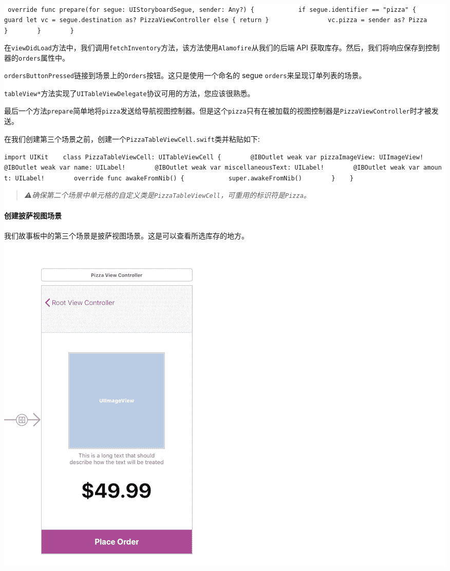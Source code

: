 ```
 override func prepare(for segue: UIStoryboardSegue, sender: Any?) {            if segue.identifier == "pizza" {                guard let vc = segue.destination as? PizzaViewController else { return }                vc.pizza = sender as? Pizza            }        }        }
```

在`viewDidLoad`方法中，我们调用`fetchInventory`方法，该方法使用`Alamofire`从我们的后端 API 获取库存。然后，我们将响应保存到控制器的`orders`属性中。

`ordersButtonPressed`链接到场景上的`Orders`按钮。这只是使用一个命名的 segue `orders`来呈现订单列表的场景。

`tableView*`方法实现了`UITableViewDelegate`协议可用的方法，您应该很熟悉。

最后一个方法`prepare`简单地将`pizza`发送给导航视图控制器。但是这个`pizza`只有在被加载的视图控制器是`PizzaViewController`时才被发送。

在我们创建第三个场景之前，创建一个`PizzaTableViewCell.swift`类并粘贴如下:

```
import UIKit    class PizzaTableViewCell: UITableViewCell {        @IBOutlet weak var pizzaImageView: UIImageView!        @IBOutlet weak var name: UILabel!        @IBOutlet weak var miscellaneousText: UILabel!        @IBOutlet weak var amount: UILabel!        override func awakeFromNib() {            super.awakeFromNib()        }    }
```

> *⚠️确保第二个场景中单元格的自定义类是`PizzaTableViewCell`，可重用的标识符是`Pizza`。*

#### 创建披萨视图场景

我们故事板中的第三个场景是披萨视图场景。这是可以查看所选库存的地方。

![nCiNzgOrcEPUdlBSH550pNDCgV-azkegd0Gu](img/a1a49097484147df0c567a08ad139158.png)
